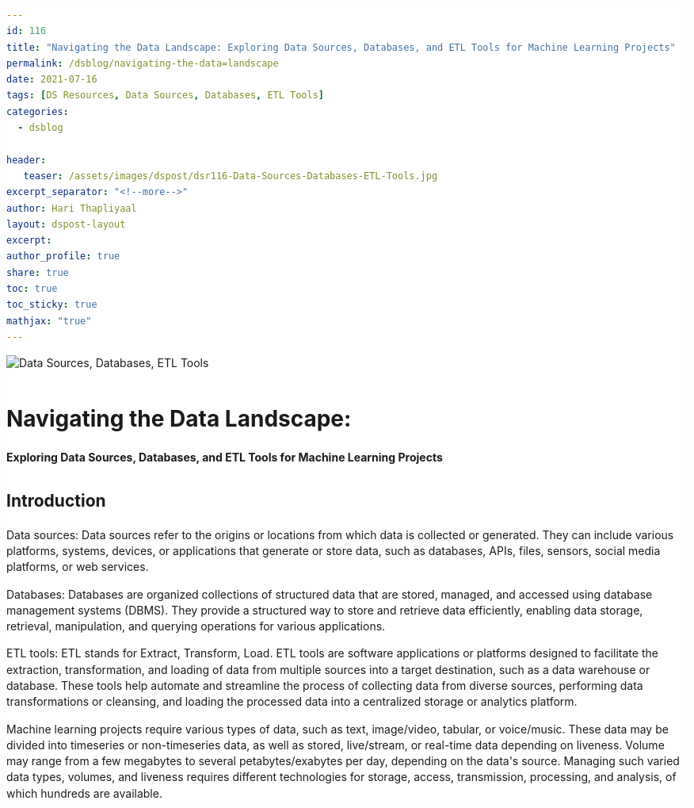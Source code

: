 ```yaml
---
id: 116    
title: "Navigating the Data Landscape: Exploring Data Sources, Databases, and ETL Tools for Machine Learning Projects"
permalink: /dsblog/navigating-the-data=landscape
date: 2021-07-16
tags: [DS Resources, Data Sources, Databases, ETL Tools] 
categories:
  - dsblog

header:
   teaser: /assets/images/dspost/dsr116-Data-Sources-Databases-ETL-Tools.jpg
excerpt_separator: "<!--more-->"   
author: Hari Thapliyaal   
layout: dspost-layout   
excerpt:   
author_profile: true   
share: true   
toc: true   
toc_sticky: true 
mathjax: "true"
---
```


![Data Sources, Databases, ETL Tools](/assets/images/dspost/dsr116-Data-Sources-Databases-ETL-Tools.jpg)      

# Navigating the Data Landscape: 
**Exploring Data Sources, Databases, and ETL Tools for Machine Learning Projects**

## Introduction

Data sources: Data sources refer to the origins or locations from which data is collected or generated. They can include various platforms, systems, devices, or applications that generate or store data, such as databases, APIs, files, sensors, social media platforms, or web services.

Databases: Databases are organized collections of structured data that are stored, managed, and accessed using database management systems (DBMS). They provide a structured way to store and retrieve data efficiently, enabling data storage, retrieval, manipulation, and querying operations for various applications.

ETL tools: ETL stands for Extract, Transform, Load. ETL tools are software applications or platforms designed to facilitate the extraction, transformation, and loading of data from multiple sources into a target destination, such as a data warehouse or database. These tools help automate and streamline the process of collecting data from diverse sources, performing data transformations or cleansing, and loading the processed data into a centralized storage or analytics platform.

Machine learning projects require various types of data, such as text, image/video, tabular, or voice/music. These data may be divided into timeseries or non-timeseries data, as well as stored, live/stream, or real-time data depending on liveness. Volume may range from a few megabytes to several petabytes/exabytes per day, depending on the data's source. Managing such varied data types, volumes, and liveness requires different technologies for storage, access, transmission, processing, and analysis, of which hundreds are available.
